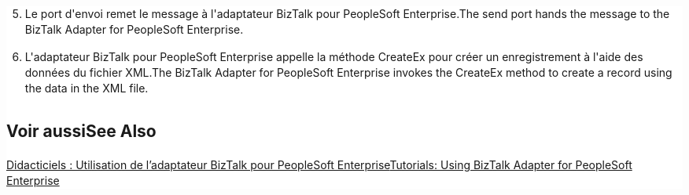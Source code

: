 5.  <span data-ttu-id="8d95c-235">Le port d'envoi remet le message à l'adaptateur BizTalk pour PeopleSoft Enterprise.</span><span class="sxs-lookup"><span data-stu-id="8d95c-235">The send port hands the message to the BizTalk Adapter for PeopleSoft Enterprise.</span></span>  
  
6.  <span data-ttu-id="8d95c-236">L'adaptateur BizTalk pour PeopleSoft Enterprise appelle la méthode CreateEx pour créer un enregistrement à l'aide des données du fichier XML.</span><span class="sxs-lookup"><span data-stu-id="8d95c-236">The BizTalk Adapter for PeopleSoft Enterprise invokes the CreateEx method to create a record using the data in the XML file.</span></span>  
  
## <a name="see-also"></a><span data-ttu-id="8d95c-237">Voir aussi</span><span class="sxs-lookup"><span data-stu-id="8d95c-237">See Also</span></span>  
 [<span data-ttu-id="8d95c-238">Didacticiels : Utilisation de l’adaptateur BizTalk pour PeopleSoft Enterprise</span><span class="sxs-lookup"><span data-stu-id="8d95c-238">Tutorials: Using BizTalk Adapter for PeopleSoft Enterprise</span></span>](../core/tutorials-using-biztalk-adapter-for-peoplesoft-enterprise.md)